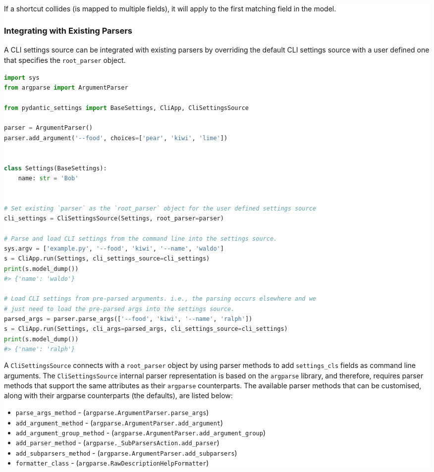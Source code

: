 If a shortcut collides (is mapped to multiple fields), it will apply to the first matching field in the model.

### Integrating with Existing Parsers

A CLI settings source can be integrated with existing parsers by overriding the default CLI settings source with a user
defined one that specifies the `root_parser` object.

```py
import sys
from argparse import ArgumentParser

from pydantic_settings import BaseSettings, CliApp, CliSettingsSource

parser = ArgumentParser()
parser.add_argument('--food', choices=['pear', 'kiwi', 'lime'])


class Settings(BaseSettings):
    name: str = 'Bob'


# Set existing `parser` as the `root_parser` object for the user defined settings source
cli_settings = CliSettingsSource(Settings, root_parser=parser)

# Parse and load CLI settings from the command line into the settings source.
sys.argv = ['example.py', '--food', 'kiwi', '--name', 'waldo']
s = CliApp.run(Settings, cli_settings_source=cli_settings)
print(s.model_dump())
#> {'name': 'waldo'}

# Load CLI settings from pre-parsed arguments. i.e., the parsing occurs elsewhere and we
# just need to load the pre-parsed args into the settings source.
parsed_args = parser.parse_args(['--food', 'kiwi', '--name', 'ralph'])
s = CliApp.run(Settings, cli_args=parsed_args, cli_settings_source=cli_settings)
print(s.model_dump())
#> {'name': 'ralph'}
```

A `CliSettingsSource` connects with a `root_parser` object by using parser methods to add `settings_cls` fields as
command line arguments. The `CliSettingsSource` internal parser representation is based on the `argparse` library, and
therefore, requires parser methods that support the same attributes as their `argparse` counterparts. The available
parser methods that can be customised, along with their argparse counterparts (the defaults), are listed below:

* `parse_args_method` - (`argparse.ArgumentParser.parse_args`)
* `add_argument_method` - (`argparse.ArgumentParser.add_argument`)
* `add_argument_group_method` - (`argparse.ArgumentParser.add_argument_group`)
* `add_parser_method` - (`argparse._SubParsersAction.add_parser`)
* `add_subparsers_method` - (`argparse.ArgumentParser.add_subparsers`)
* `formatter_class` - (`argparse.RawDescriptionHelpFormatter`)
